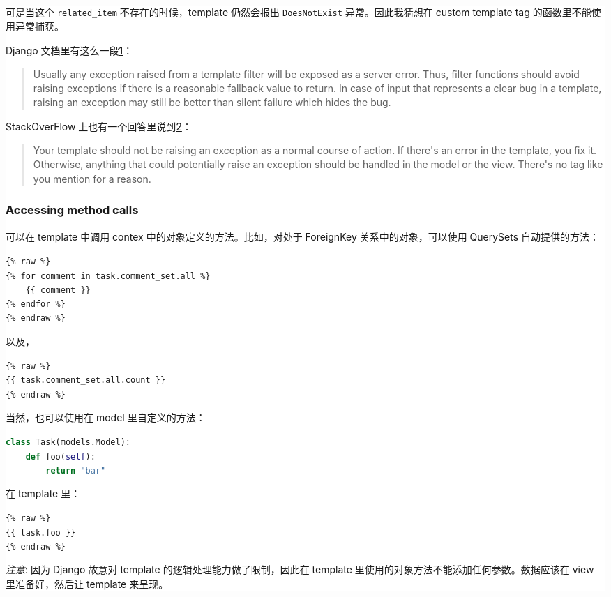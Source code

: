 可是当这个 `related_item` 不存在的时候，template 仍然会报出 `DoesNotExist` 异常。因此我猜想在 custom template tag 的函数里不能使用异常捕获。

Django 文档里有这么一段[1]：

> Usually any exception raised from a template filter will be exposed as a server error. Thus, filter functions should avoid raising exceptions if there is a reasonable fallback value to return. In case of input that represents a clear bug in a template, raising an exception may still be better than silent failure which hides the bug.

StackOverFlow 上也有一个回答里说到[2]：

> Your template should not be raising an exception as a normal course of action. If there's an error in the template, you fix it. Otherwise, anything that could potentially raise an exception should be handled in the model or the view. There's no tag like you mention for a reason.


### Accessing method calls

可以在 template 中调用 contex 中的对象定义的方法。比如，对处于 ForeignKey 关系中的对象，可以使用 QuerySets 自动提供的方法：

	{% raw %}
	{% for comment in task.comment_set.all %}
		{{ comment }}
	{% endfor %}
	{% endraw %}

以及，

	{% raw %}
	{{ task.comment_set.all.count }}
	{% endraw %}

当然，也可以使用在 model 里自定义的方法：

```python
class Task(models.Model):
	def foo(self):
		return "bar"
```

在 template 里：

	{% raw %}
	{{ task.foo }}
	{% endraw %}


_注意_: 因为 Django 故意对 template 的逻辑处理能力做了限制，因此在 template 里使用的对象方法不能添加任何参数。数据应该在 view 里准备好，然后让 template 来呈现。

[1]: https://docs.djangoproject.com/en/1.7/howto/custom-template-tags/
[2]: http://stackoverflow.com/questions/8524077/catching-exceptions-in-django-templates
